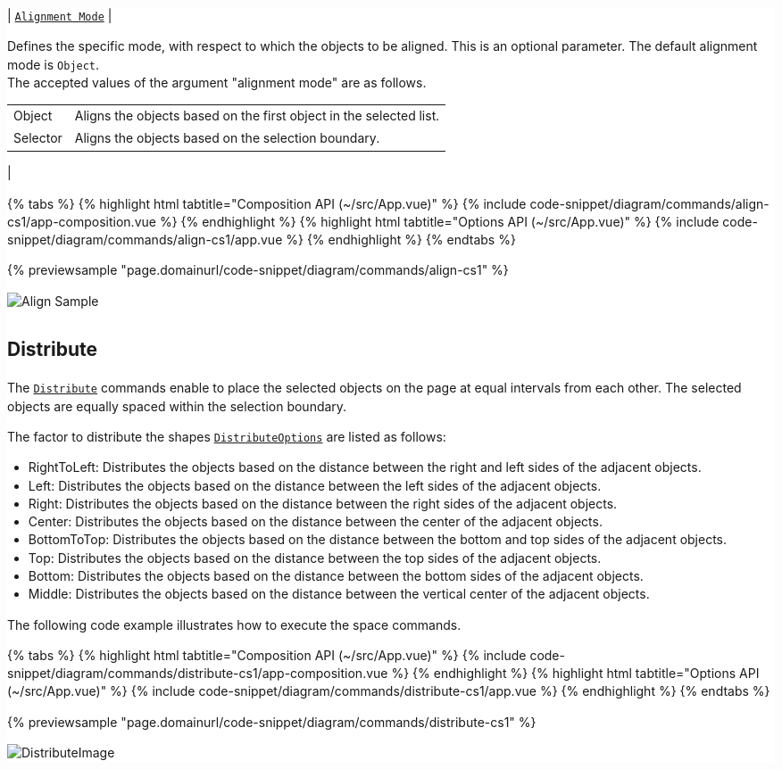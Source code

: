 | [`Alignment Mode`](https://ej2.syncfusion.com/vue/documentation/api/diagram/alignmentMode#AlignmentMode)          |                                                                                                                                                                                                                            <p align="left">Defines the specific mode, with respect to which the objects to be aligned. This is an optional parameter. The default alignment mode is `Object`.<br> The accepted values of the argument "alignment mode" are as follows.</p> <table><tr><td> Object </td><td align="left"> Aligns the objects based on the first object in the selected list. </td></tr><tr><td> Selector </td><td align="left"> Aligns the objects based on the selection boundary. </td></tr></table>                                                                                                                                                                                                                            |

{% tabs %}
{% highlight html tabtitle="Composition API (~/src/App.vue)" %}
{% include code-snippet/diagram/commands/align-cs1/app-composition.vue %}
{% endhighlight %}
{% highlight html tabtitle="Options API (~/src/App.vue)" %}
{% include code-snippet/diagram/commands/align-cs1/app.vue %}
{% endhighlight %}
{% endtabs %}
        
{% previewsample "page.domainurl/code-snippet/diagram/commands/align-cs1" %}

![Align Sample](images/Commands_img1.png)

## Distribute

The [`Distribute`](https://ej2.syncfusion.com/vue/documentation/api/diagram#distribute) commands enable to place the selected objects on the page at equal intervals from each other. The selected objects are equally spaced within the selection boundary.

The factor to distribute the shapes [`DistributeOptions`](https://ej2.syncfusion.com/vue/documentation/api/diagram/distributeOptions#DistributeOptions) are listed as follows:

* RightToLeft: Distributes the objects based on the distance between the right and left sides of the adjacent objects.
* Left: Distributes the objects based on the distance between the left sides of the adjacent objects.
* Right: Distributes the objects based on the distance between the right sides of the adjacent objects.
* Center: Distributes the objects based on the distance between the center of the adjacent objects.
* BottomToTop: Distributes the objects based on the distance between the bottom and top sides of the adjacent objects.
* Top: Distributes the objects based on the distance between the top sides of the adjacent objects.
* Bottom: Distributes the objects based on the distance between the bottom sides of the adjacent objects.
* Middle: Distributes the objects based on the distance between the vertical center of the adjacent objects.

The following code example illustrates how to execute the space commands.

{% tabs %}
{% highlight html tabtitle="Composition API (~/src/App.vue)" %}
{% include code-snippet/diagram/commands/distribute-cs1/app-composition.vue %}
{% endhighlight %}
{% highlight html tabtitle="Options API (~/src/App.vue)" %}
{% include code-snippet/diagram/commands/distribute-cs1/app.vue %}
{% endhighlight %}
{% endtabs %}
        
{% previewsample "page.domainurl/code-snippet/diagram/commands/distribute-cs1" %}

![DistributeImage](images/Commands_img2.png)
